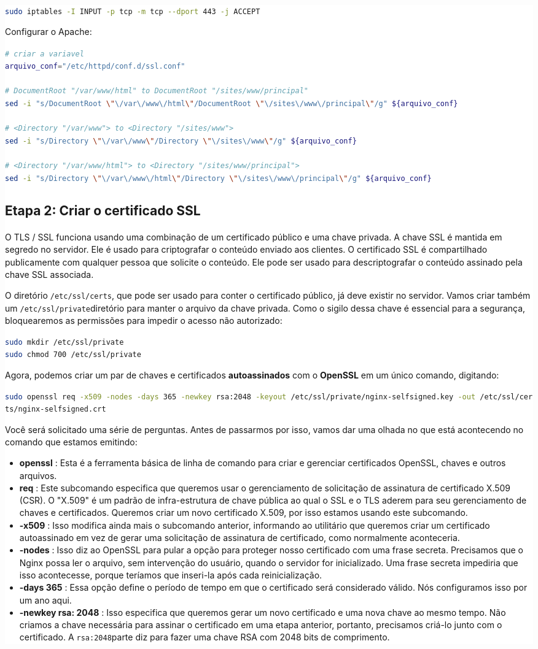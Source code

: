 ```bash
sudo iptables -I INPUT -p tcp -m tcp --dport 443 -j ACCEPT
```

Configurar o Apache:

```bash
# criar a variavel
arquivo_conf="/etc/httpd/conf.d/ssl.conf"

# DocumentRoot "/var/www/html" to DocumentRoot "/sites/www/principal"
sed -i "s/DocumentRoot \"\/var\/www\/html\"/DocumentRoot \"\/sites\/www\/principal\"/g" ${arquivo_conf}

# <Directory "/var/www"> to <Directory "/sites/www">
sed -i "s/Directory \"\/var\/www\"/Directory \"\/sites\/www\"/g" ${arquivo_conf}

# <Directory "/var/www/html"> to <Directory "/sites/www/principal">
sed -i "s/Directory \"\/var\/www\/html\"/Directory \"\/sites\/www\/principal\"/g" ${arquivo_conf}
```

## Etapa 2: Criar o certificado SSL

O TLS / SSL funciona usando uma combinação de um certificado público e uma chave privada. A chave SSL é mantida em segredo no servidor. Ele é usado para criptografar o conteúdo enviado aos clientes. O certificado SSL é compartilhado publicamente com qualquer pessoa que solicite o conteúdo. Ele pode ser usado para descriptografar o conteúdo assinado pela chave SSL associada.

O diretório `/etc/ssl/certs`, que pode ser usado para conter o certificado público, já deve existir no servidor. Vamos criar também um `/etc/ssl/private`diretório para manter o arquivo da chave privada. Como o sigilo dessa chave é essencial para a segurança, bloquearemos as permissões para impedir o acesso não autorizado:

```bash
sudo mkdir /etc/ssl/private
sudo chmod 700 /etc/ssl/private
```

Agora, podemos criar um par de chaves e certificados **autoassinados** com o **OpenSSL** em um único comando, digitando:

```bash
sudo openssl req -x509 -nodes -days 365 -newkey rsa:2048 -keyout /etc/ssl/private/nginx-selfsigned.key -out /etc/ssl/certs/nginx-selfsigned.crt
```

Você será solicitado uma série de perguntas. Antes de passarmos por isso, vamos dar uma olhada no que está acontecendo no comando que estamos emitindo:

- **openssl** : Esta é a ferramenta básica de linha de comando para criar e gerenciar certificados OpenSSL, chaves e outros arquivos.
- **req** : Este subcomando especifica que queremos usar o gerenciamento de solicitação de assinatura de certificado X.509 (CSR). O "X.509" é um padrão de infra-estrutura de chave pública ao qual o SSL e o TLS aderem para seu gerenciamento de chaves e certificados. Queremos criar um novo certificado X.509, por isso estamos usando este subcomando.
- **-x509** : Isso modifica ainda mais o subcomando anterior, informando ao utilitário que queremos criar um certificado autoassinado em vez de gerar uma solicitação de assinatura de certificado, como normalmente aconteceria.
- **-nodes** : Isso diz ao OpenSSL para pular a opção para proteger nosso certificado com uma frase secreta. Precisamos que o Nginx possa ler o arquivo, sem intervenção do usuário, quando o servidor for inicializado. Uma frase secreta impediria que isso acontecesse, porque teríamos que inseri-la após cada reinicialização.
- **-days 365** : Essa opção define o período de tempo em que o certificado será considerado válido. Nós configuramos isso por um ano aqui.
- **-newkey rsa: 2048** : Isso especifica que queremos gerar um novo certificado e uma nova chave ao mesmo tempo. Não criamos a chave necessária para assinar o certificado em uma etapa anterior, portanto, precisamos criá-lo junto com o certificado. A `rsa:2048`parte diz para fazer uma chave RSA com 2048 bits de comprimento.